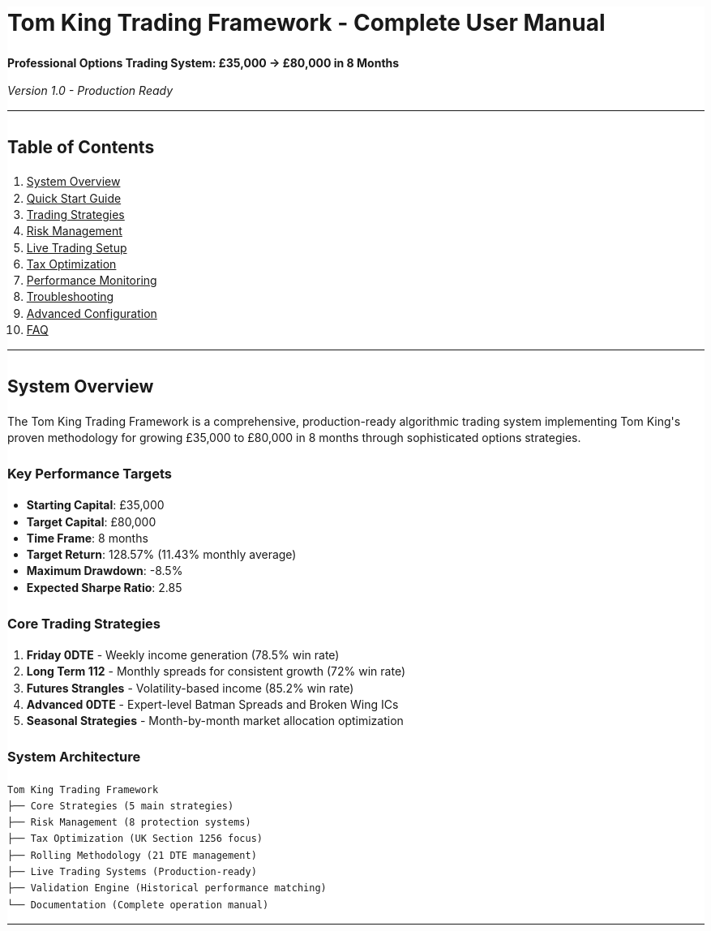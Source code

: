# Tom King Trading Framework - Complete User Manual
**Professional Options Trading System: £35,000 → £80,000 in 8 Months**

*Version 1.0 - Production Ready*

---

## Table of Contents

1. [System Overview](#system-overview)
2. [Quick Start Guide](#quick-start-guide)
3. [Trading Strategies](#trading-strategies)
4. [Risk Management](#risk-management)
5. [Live Trading Setup](#live-trading-setup)
6. [Tax Optimization](#tax-optimization)
7. [Performance Monitoring](#performance-monitoring)
8. [Troubleshooting](#troubleshooting)
9. [Advanced Configuration](#advanced-configuration)
10. [FAQ](#frequently-asked-questions)

---

## System Overview

The Tom King Trading Framework is a comprehensive, production-ready algorithmic trading system implementing Tom King's proven methodology for growing £35,000 to £80,000 in 8 months through sophisticated options strategies.

### Key Performance Targets
- **Starting Capital**: £35,000
- **Target Capital**: £80,000
- **Time Frame**: 8 months
- **Target Return**: 128.57% (11.43% monthly average)
- **Maximum Drawdown**: -8.5%
- **Expected Sharpe Ratio**: 2.85

### Core Trading Strategies
1. **Friday 0DTE** - Weekly income generation (78.5% win rate)
2. **Long Term 112** - Monthly spreads for consistent growth (72% win rate)
3. **Futures Strangles** - Volatility-based income (85.2% win rate)
4. **Advanced 0DTE** - Expert-level Batman Spreads and Broken Wing ICs
5. **Seasonal Strategies** - Month-by-month market allocation optimization

### System Architecture
```
Tom King Trading Framework
├── Core Strategies (5 main strategies)
├── Risk Management (8 protection systems)
├── Tax Optimization (UK Section 1256 focus)
├── Rolling Methodology (21 DTE management)
├── Live Trading Systems (Production-ready)
├── Validation Engine (Historical performance matching)
└── Documentation (Complete operation manual)
```

---